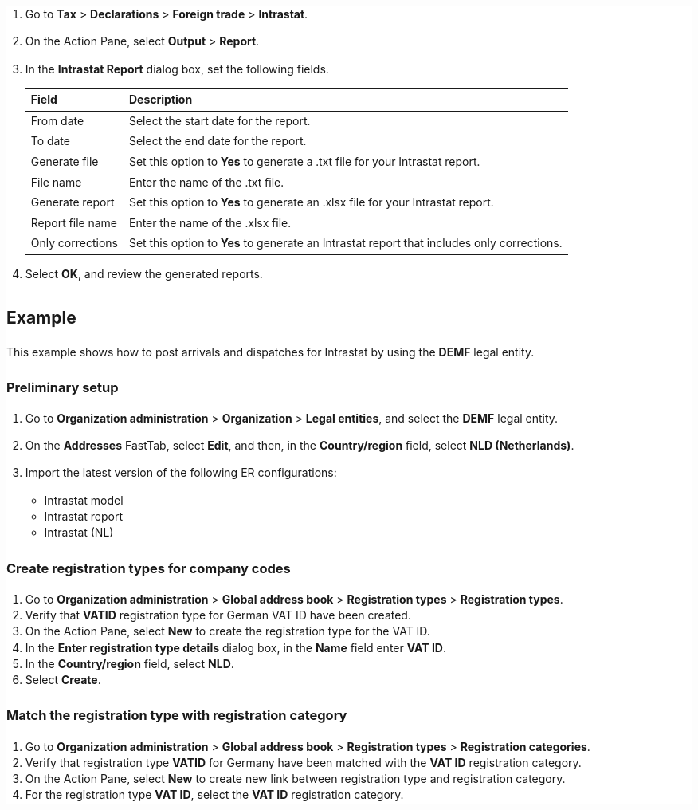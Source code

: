 1. Go to **Tax** > **Declarations** > **Foreign trade** > **Intrastat**.
2. On the Action Pane, select **Output** > **Report**.
3. In the **Intrastat Report** dialog box, set the following fields.

    | Field            | Description                                                                                |
    |------------------|--------------------------------------------------------------------------------------------|
    | From date        | Select the start date for the report.                                                      |
    | To date          | Select the end date for the report.                                                        |
    | Generate file    | Set this option to **Yes** to generate a .txt file for your Intrastat report.              |
    | File name        | Enter the name of the .txt file.                                                           |
    | Generate report  | Set this option to **Yes** to generate an .xlsx file for your Intrastat report.            |
    | Report file name | Enter the name of the .xlsx file.                                                          |
    | Only corrections | Set this option to **Yes** to generate an Intrastat report that includes only corrections. |

4. Select **OK**, and review the generated reports.

## Example

This example shows how to post arrivals and dispatches for Intrastat by using the **DEMF** legal entity.

### Preliminary setup

1. Go to **Organization administration** > **Organization** > **Legal entities**, and select the **DEMF** legal entity.
2. On the **Addresses** FastTab, select **Edit**, and then, in the **Country/region** field, select **NLD (Netherlands)**.
3. Import the latest version of the following ER configurations:

    - Intrastat model
    - Intrastat report
    - Intrastat (NL)

### Create registration types for company codes

1. Go to **Organization administration** > **Global address book** > **Registration types** > **Registration types**.
2. Verify that **VATID** registration type for German VAT ID have been created.
3. On the Action Pane, select **New** to create the registration type for the VAT ID.
4. In the **Enter registration type details** dialog box, in the **Name** field enter **VAT ID**.
5. In the **Country/region** field, select **NLD**.
6. Select **Create**.

### Match the registration type with registration category

1. Go to **Organization administration** > **Global address book** > **Registration types** > **Registration categories**.
2. Verify that registration type **VATID** for Germany have been matched with the **VAT ID** registration category.
3. On the Action Pane, select **New** to create new link between registration type and registration category.
4. For the registration type **VAT ID**, select the **VAT ID** registration category.
